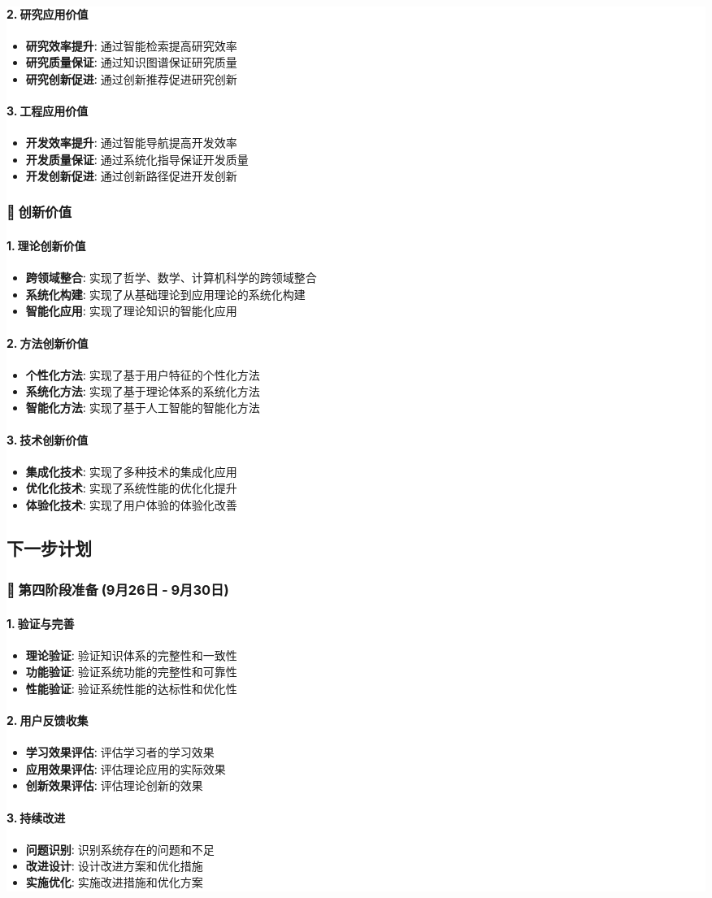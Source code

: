 #### 2. 研究应用价值

- **研究效率提升**: 通过智能检索提高研究效率
- **研究质量保证**: 通过知识图谱保证研究质量
- **研究创新促进**: 通过创新推荐促进研究创新

#### 3. 工程应用价值

- **开发效率提升**: 通过智能导航提高开发效率
- **开发质量保证**: 通过系统化指导保证开发质量
- **开发创新促进**: 通过创新路径促进开发创新

### 🌟 创新价值

#### 1. 理论创新价值

- **跨领域整合**: 实现了哲学、数学、计算机科学的跨领域整合
- **系统化构建**: 实现了从基础理论到应用理论的系统化构建
- **智能化应用**: 实现了理论知识的智能化应用

#### 2. 方法创新价值

- **个性化方法**: 实现了基于用户特征的个性化方法
- **系统化方法**: 实现了基于理论体系的系统化方法
- **智能化方法**: 实现了基于人工智能的智能化方法

#### 3. 技术创新价值

- **集成化技术**: 实现了多种技术的集成化应用
- **优化化技术**: 实现了系统性能的优化化提升
- **体验化技术**: 实现了用户体验的体验化改善

## 下一步计划

### 🚀 第四阶段准备 (9月26日 - 9月30日)

#### 1. 验证与完善

- **理论验证**: 验证知识体系的完整性和一致性
- **功能验证**: 验证系统功能的完整性和可靠性
- **性能验证**: 验证系统性能的达标性和优化性

#### 2. 用户反馈收集

- **学习效果评估**: 评估学习者的学习效果
- **应用效果评估**: 评估理论应用的实际效果
- **创新效果评估**: 评估理论创新的效果

#### 3. 持续改进

- **问题识别**: 识别系统存在的问题和不足
- **改进设计**: 设计改进方案和优化措施
- **实施优化**: 实施改进措施和优化方案

